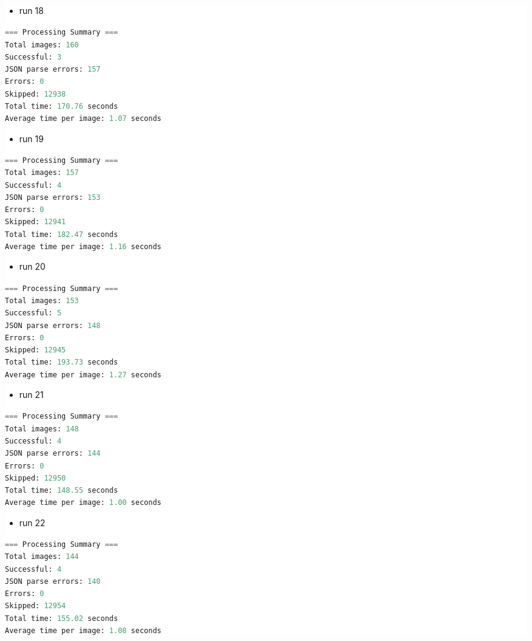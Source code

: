 - run 18
```python
=== Processing Summary ===
Total images: 160
Successful: 3
JSON parse errors: 157
Errors: 0
Skipped: 12938
Total time: 170.76 seconds
Average time per image: 1.07 seconds
```

- run 19
```python
=== Processing Summary ===
Total images: 157
Successful: 4
JSON parse errors: 153
Errors: 0
Skipped: 12941
Total time: 182.47 seconds
Average time per image: 1.16 seconds
```

- run 20
```python
=== Processing Summary ===
Total images: 153
Successful: 5
JSON parse errors: 148
Errors: 0
Skipped: 12945
Total time: 193.73 seconds
Average time per image: 1.27 seconds
```

- run 21
```python
=== Processing Summary ===
Total images: 148
Successful: 4
JSON parse errors: 144
Errors: 0
Skipped: 12950
Total time: 148.55 seconds
Average time per image: 1.00 seconds
```

- run 22
```python
=== Processing Summary ===
Total images: 144
Successful: 4
JSON parse errors: 140
Errors: 0
Skipped: 12954
Total time: 155.02 seconds
Average time per image: 1.08 seconds
```

